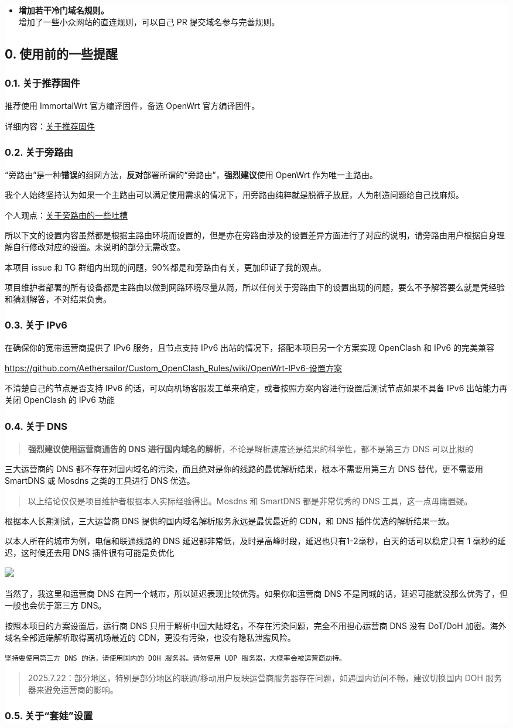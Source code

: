 * **增加若干冷门域名规则。**  
增加了一些小众网站的直连规则，可以自己 PR 提交域名参与完善规则。  

## 0. 使用前的一些提醒

### 0.1. 关于推荐固件  

推荐使用 ImmortalWrt 官方编译固件，备选 OpenWrt 官方编译固件。  

详细内容：[关于推荐固件](5.故障排除.md#%E6%8E%A8%E8%8D%90%E5%9B%BA%E4%BB%B6)  

### 0.2. 关于旁路由  

“旁路由”是一种**错误**的组网方法，**反对**部署所谓的“旁路由”，**强烈建议**使用 OpenWrt 作为唯一主路由。  

我个人始终坚持认为如果一个主路由可以满足使用需求的情况下，用旁路由纯粹就是脱裤子放屁，人为制造问题给自己找麻烦。  

个人观点：[关于旁路由的一些吐槽](6.关于“旁路由”的一些吐槽.md)  

所以下文的设置内容虽然都是根据主路由环境而设置的，但是亦在旁路由涉及的设置差异方面进行了对应的说明，请旁路由用户根据自身理解自行修改对应的设置。未说明的部分无需改变。    
  
本项目 issue 和 TG 群组内出现的问题，90%都是和旁路由有关，更加印证了我的观点。  

项目维护者部署的所有设备都是主路由以做到网路环境尽量从简，所以任何关于旁路由下的设置出现的问题，要么不予解答要么就是凭经验和猜测解答，不对结果负责。  

### 0.3. 关于 IPv6  

在确保你的宽带运营商提供了 IPv6 服务，且节点支持 IPv6 出站的情况下，搭配本项目另一个方案实现 OpenClash 和 IPv6 的完美兼容  

https://github.com/Aethersailor/Custom_OpenClash_Rules/wiki/OpenWrt-IPv6-设置方案  

不清楚自己的节点是否支持 IPv6 的话，可以向机场客服发工单来确定，或者按照方案内容进行设置后测试节点如果不具备 IPv6 出站能力再关闭 OpenClash 的 IPv6 功能  

### 0.4. 关于 DNS  

> **强烈建议使用运营商通告的 DNS 进行国内域名的解析**，不论是解析速度还是结果的科学性，都不是第三方 DNS 可以比拟的  

三大运营商的 DNS 都不存在对国内域名的污染，而且绝对是你的线路的最优解析结果，根本不需要用第三方 DNS 替代，更不需要用 SmartDNS 或 Mosdns 之类的工具进行 DNS 优选。  

> 以上结论仅仅是项目维护者根据本人实际经验得出。Mosdns 和 SmartDNS 都是非常优秀的 DNS 工具，这一点毋庸置疑。  

根据本人长期测试，三大运营商 DNS 提供的国内域名解析服务永远是最优最近的 CDN，和 DNS 插件优选的解析结果一致。  

以本人所在的城市为例，电信和联通线路的 DNS 延迟都非常低，及时是高峰时段，延迟也只有1-2毫秒，白天的话可以稳定只有 1 毫秒的延迟，这时候还去用 DNS 插件很有可能是负优化  

![](../doc/openclash/pics/pingdns.png)  

当然了，我这里和运营商 DNS 在同一个城市，所以延迟表现比较优秀。如果你和运营商 DNS 不是同城的话，延迟可能就没那么优秀了，但一般也会优于第三方 DNS。  

按照本项目的方案设置后，运行商 DNS 只用于解析中国大陆域名，不存在污染问题，完全不用担心运营商 DNS 没有 DoT/DoH 加密。海外域名全部远端解析取得离机场最近的 CDN，更没有污染，也没有隐私泄露风险。  

```
坚持要使用第三方 DNS 的话，请使用国内的 DOH 服务器。请勿使用 UDP 服务器，大概率会被运营商劫持。  
```

> 2025.7.22：部分地区，特别是部分地区的联通/移动用户反映运营商服务器存在问题，如遇国内访问不畅，建议切换国内 DOH 服务器来避免运营商的影响。

### 0.5. 关于“套娃”设置  
